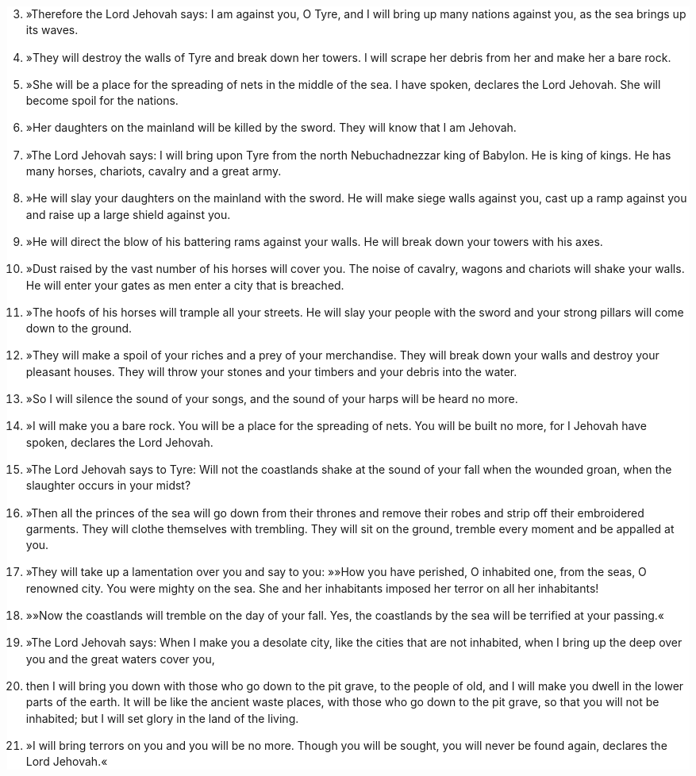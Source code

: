3. »Therefore the Lord Jehovah says: I am against you, O Tyre, and I will bring up many nations against you, as the sea brings up its waves.

4. »They will destroy the walls of Tyre and break down her towers. I will scrape her debris from her and make her a bare rock.

5. »She will be a place for the spreading of nets in the middle of the sea. I have spoken, declares the Lord Jehovah. She will become spoil for the nations.

6. »Her daughters on the mainland will be killed by the sword. They will know that I am Jehovah.

7. »The Lord Jehovah says: I will bring upon Tyre from the north Nebuchadnezzar king of Babylon. He is king of kings. He has many horses, chariots, cavalry and a great army.

8. »He will slay your daughters on the mainland with the sword. He will make siege walls against you, cast up a ramp against you and raise up a large shield against you.

9. »He will direct the blow of his battering rams against your walls. He will break down your towers with his axes.

10. »Dust raised by the vast number of his horses will cover you. The noise of cavalry, wagons and chariots will shake your walls. He will enter your gates as men enter a city that is breached.

11. »The hoofs of his horses will trample all your streets. He will slay your people with the sword and your strong pillars will come down to the ground.

12. »They will make a spoil of your riches and a prey of your merchandise. They will break down your walls and destroy your pleasant houses. They will throw your stones and your timbers and your debris into the water.

13. »So I will silence the sound of your songs, and the sound of your harps will be heard no more.

14. »I will make you a bare rock. You will be a place for the spreading of nets. You will be built no more, for I Jehovah have spoken, declares the Lord Jehovah.

15. »The Lord Jehovah says to Tyre: Will not the coastlands shake at the sound of your fall when the wounded groan, when the slaughter occurs in your midst?

16. »Then all the princes of the sea will go down from their thrones and remove their robes and strip off their embroidered garments. They will clothe themselves with trembling. They will sit on the ground, tremble every moment and be appalled at you.

17. »They will take up a lamentation over you and say to you: »»How you have perished, O inhabited one, from the seas, O renowned city. You were mighty on the sea. She and her inhabitants imposed her terror on all her inhabitants!

18. »»Now the coastlands will tremble on the day of your fall. Yes, the coastlands by the sea will be terrified at your passing.« 

19. »The Lord Jehovah says: When I make you a desolate city, like the cities that are not inhabited, when I bring up the deep over you and the great waters cover you,

20. then I will bring you down with those who go down to the pit grave, to the people of old, and I will make you dwell in the lower parts of the earth. It will be like the ancient waste places, with those who go down to the pit grave, so that you will not be inhabited; but I will set glory in the land of the living.

21. »I will bring terrors on you and you will be no more. Though you will be sought, you will never be found again, declares the Lord Jehovah.«
